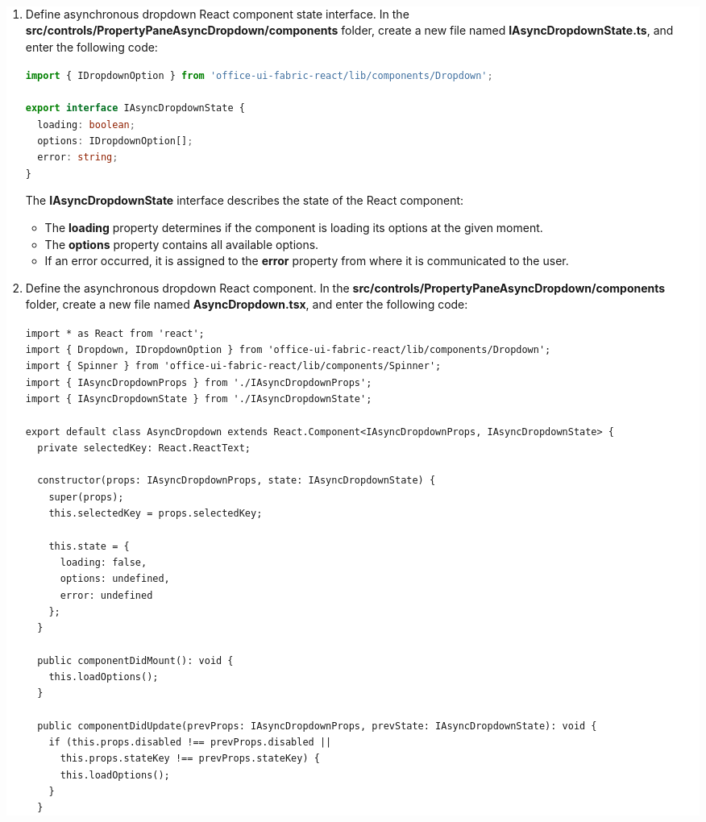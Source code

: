 1. Define asynchronous dropdown React component state interface. In the **src/controls/PropertyPaneAsyncDropdown/components** folder, create a new file named **IAsyncDropdownState.ts**, and enter the following code:

    ```ts
    import { IDropdownOption } from 'office-ui-fabric-react/lib/components/Dropdown';

    export interface IAsyncDropdownState {
      loading: boolean;
      options: IDropdownOption[];
      error: string;
    }
    ```

    The **IAsyncDropdownState** interface describes the state of the React component:
    - The **loading** property determines if the component is loading its options at the given moment.
    - The **options** property contains all available options.
    - If an error occurred, it is assigned to the **error** property from where it is communicated to the user.

1. Define the asynchronous dropdown React component. In the **src/controls/PropertyPaneAsyncDropdown/components** folder, create a new file named **AsyncDropdown.tsx**, and enter the following code:

    ```tsx
    import * as React from 'react';
    import { Dropdown, IDropdownOption } from 'office-ui-fabric-react/lib/components/Dropdown';
    import { Spinner } from 'office-ui-fabric-react/lib/components/Spinner';
    import { IAsyncDropdownProps } from './IAsyncDropdownProps';
    import { IAsyncDropdownState } from './IAsyncDropdownState';

    export default class AsyncDropdown extends React.Component<IAsyncDropdownProps, IAsyncDropdownState> {
      private selectedKey: React.ReactText;

      constructor(props: IAsyncDropdownProps, state: IAsyncDropdownState) {
        super(props);
        this.selectedKey = props.selectedKey;

        this.state = {
          loading: false,
          options: undefined,
          error: undefined
        };
      }

      public componentDidMount(): void {
        this.loadOptions();
      }

      public componentDidUpdate(prevProps: IAsyncDropdownProps, prevState: IAsyncDropdownState): void {
        if (this.props.disabled !== prevProps.disabled ||
          this.props.stateKey !== prevProps.stateKey) {
          this.loadOptions();
        }
      }
